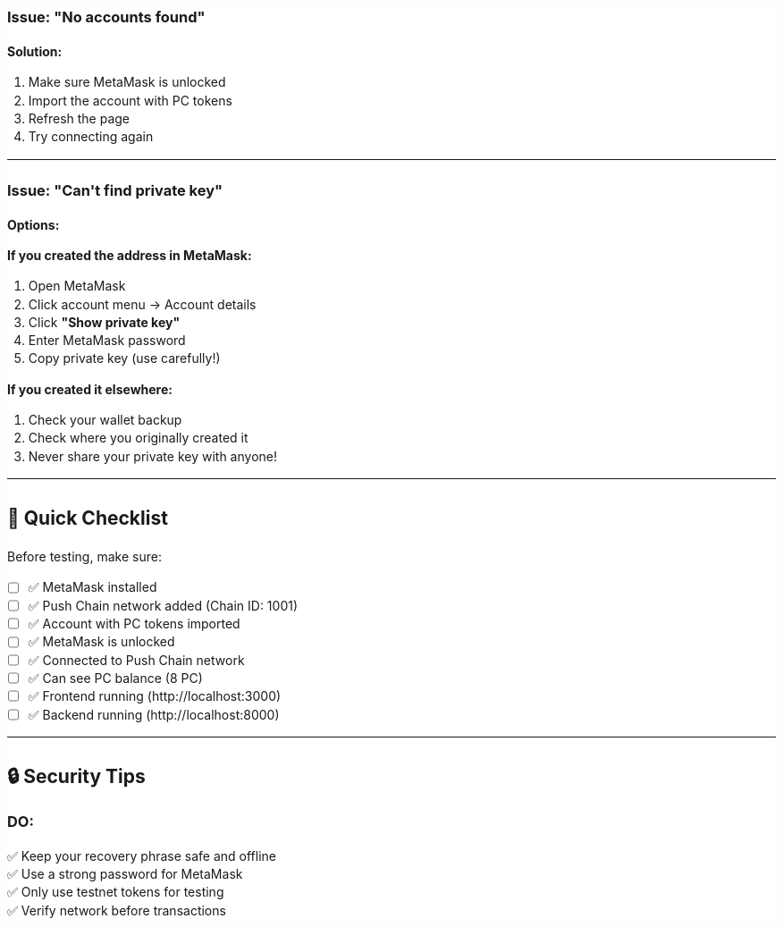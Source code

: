 
### **Issue: "No accounts found"**

**Solution:**

1. Make sure MetaMask is unlocked
2. Import the account with PC tokens
3. Refresh the page
4. Try connecting again

---

### **Issue: "Can't find private key"**

**Options:**

**If you created the address in MetaMask:**

1. Open MetaMask
2. Click account menu → Account details
3. Click **"Show private key"**
4. Enter MetaMask password
5. Copy private key (use carefully!)

**If you created it elsewhere:**

1. Check your wallet backup
2. Check where you originally created it
3. Never share your private key with anyone!

---

## 🎯 Quick Checklist

Before testing, make sure:

- [ ] ✅ MetaMask installed
- [ ] ✅ Push Chain network added (Chain ID: 1001)
- [ ] ✅ Account with PC tokens imported
- [ ] ✅ MetaMask is unlocked
- [ ] ✅ Connected to Push Chain network
- [ ] ✅ Can see PC balance (8 PC)
- [ ] ✅ Frontend running (http://localhost:3000)
- [ ] ✅ Backend running (http://localhost:8000)

---

## 🔒 Security Tips

### **DO:**

✅ Keep your recovery phrase safe and offline  
✅ Use a strong password for MetaMask  
✅ Only use testnet tokens for testing  
✅ Verify network before transactions
